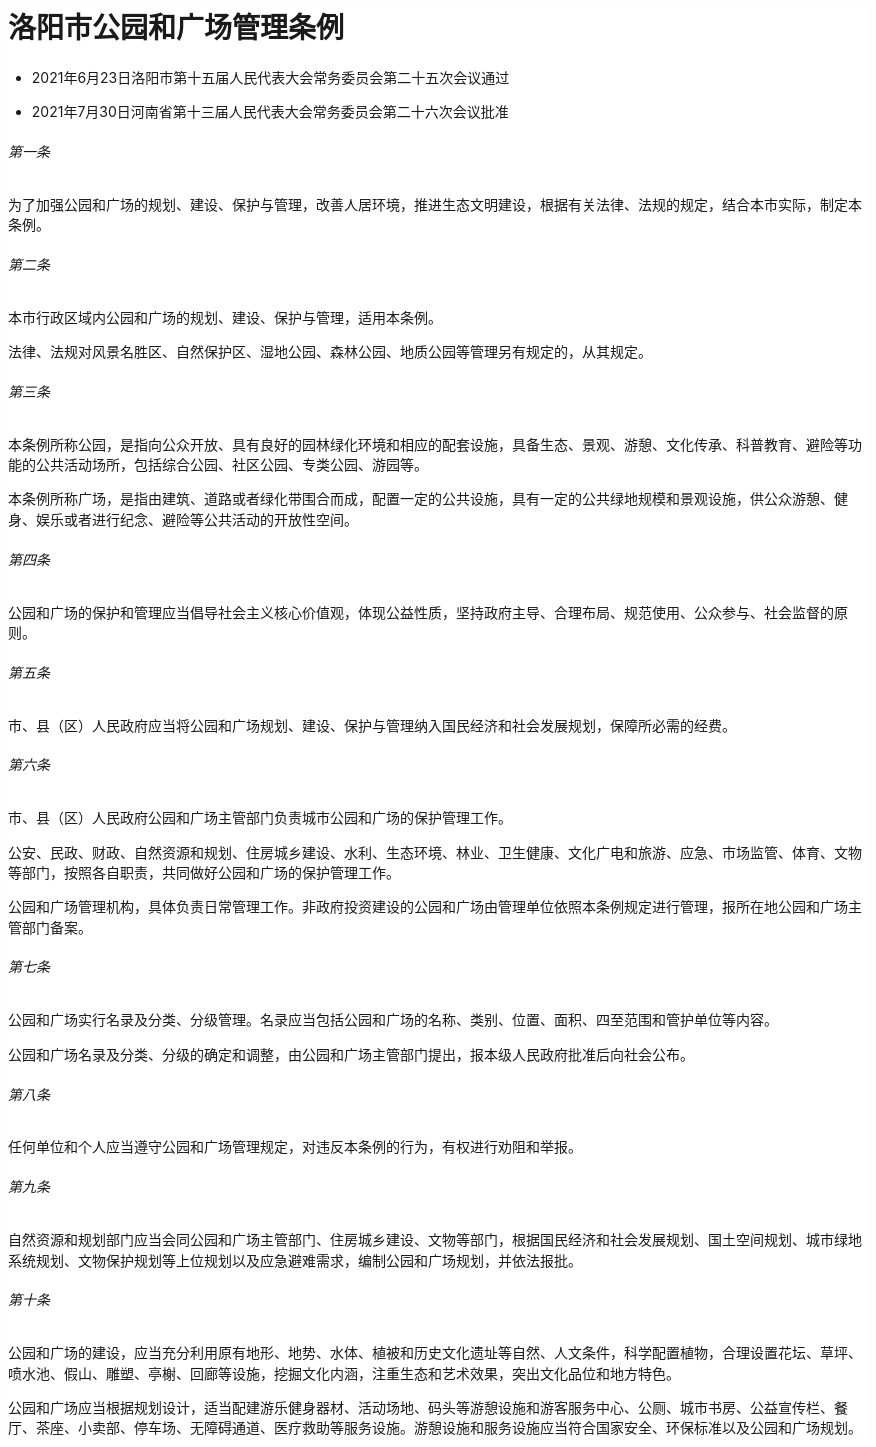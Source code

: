 # 洛阳市公园和广场管理条例

- 2021年6月23日洛阳市第十五届人民代表大会常务委员会第二十五次会议通过

- 2021年7月30日河南省第十三届人民代表大会常务委员会第二十六次会议批准



###### 第一条

为了加强公园和广场的规划、建设、保护与管理，改善人居环境，推进生态文明建设，根据有关法律、法规的规定，结合本市实际，制定本条例。

###### 第二条

本市行政区域内公园和广场的规划、建设、保护与管理，适用本条例。

法律、法规对风景名胜区、自然保护区、湿地公园、森林公园、地质公园等管理另有规定的，从其规定。

###### 第三条

本条例所称公园，是指向公众开放、具有良好的园林绿化环境和相应的配套设施，具备生态、景观、游憩、文化传承、科普教育、避险等功能的公共活动场所，包括综合公园、社区公园、专类公园、游园等。

本条例所称广场，是指由建筑、道路或者绿化带围合而成，配置一定的公共设施，具有一定的公共绿地规模和景观设施，供公众游憩、健身、娱乐或者进行纪念、避险等公共活动的开放性空间。

###### 第四条

公园和广场的保护和管理应当倡导社会主义核心价值观，体现公益性质，坚持政府主导、合理布局、规范使用、公众参与、社会监督的原则。

###### 第五条

市、县（区）人民政府应当将公园和广场规划、建设、保护与管理纳入国民经济和社会发展规划，保障所必需的经费。

###### 第六条

市、县（区）人民政府公园和广场主管部门负责城市公园和广场的保护管理工作。

公安、民政、财政、自然资源和规划、住房城乡建设、水利、生态环境、林业、卫生健康、文化广电和旅游、应急、市场监管、体育、文物等部门，按照各自职责，共同做好公园和广场的保护管理工作。

公园和广场管理机构，具体负责日常管理工作。非政府投资建设的公园和广场由管理单位依照本条例规定进行管理，报所在地公园和广场主管部门备案。

###### 第七条

公园和广场实行名录及分类、分级管理。名录应当包括公园和广场的名称、类别、位置、面积、四至范围和管护单位等内容。

公园和广场名录及分类、分级的确定和调整，由公园和广场主管部门提出，报本级人民政府批准后向社会公布。

###### 第八条

任何单位和个人应当遵守公园和广场管理规定，对违反本条例的行为，有权进行劝阻和举报。

###### 第九条

自然资源和规划部门应当会同公园和广场主管部门、住房城乡建设、文物等部门，根据国民经济和社会发展规划、国土空间规划、城市绿地系统规划、文物保护规划等上位规划以及应急避难需求，编制公园和广场规划，并依法报批。

###### 第十条

公园和广场的建设，应当充分利用原有地形、地势、水体、植被和历史文化遗址等自然、人文条件，科学配置植物，合理设置花坛、草坪、喷水池、假山、雕塑、亭榭、回廊等设施，挖掘文化内涵，注重生态和艺术效果，突出文化品位和地方特色。

公园和广场应当根据规划设计，适当配建游乐健身器材、活动场地、码头等游憩设施和游客服务中心、公厕、城市书房、公益宣传栏、餐厅、茶座、小卖部、停车场、无障碍通道、医疗救助等服务设施。游憩设施和服务设施应当符合国家安全、环保标准以及公园和广场规划。
